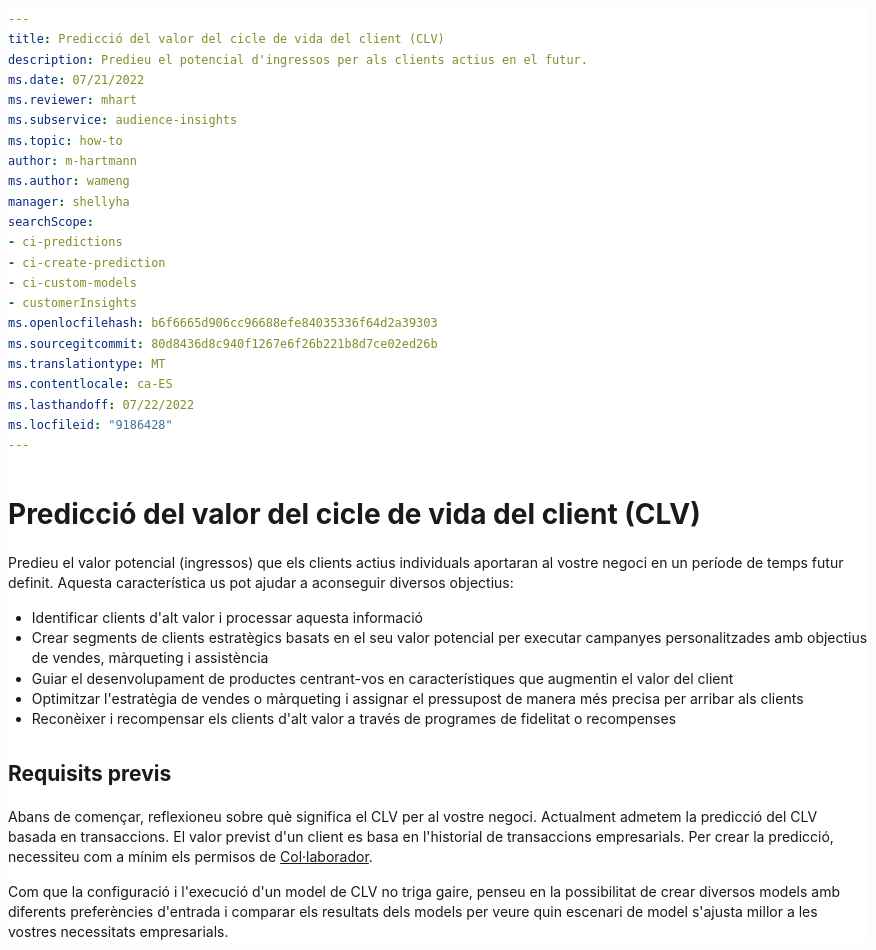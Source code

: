 ```yaml
---
title: Predicció del valor del cicle de vida del client (CLV)
description: Predieu el potencial d'ingressos per als clients actius en el futur.
ms.date: 07/21/2022
ms.reviewer: mhart
ms.subservice: audience-insights
ms.topic: how-to
author: m-hartmann
ms.author: wameng
manager: shellyha
searchScope:
- ci-predictions
- ci-create-prediction
- ci-custom-models
- customerInsights
ms.openlocfilehash: b6f6665d906cc96688efe84035336f64d2a39303
ms.sourcegitcommit: 80d8436d8c940f1267e6f26b221b8d7ce02ed26b
ms.translationtype: MT
ms.contentlocale: ca-ES
ms.lasthandoff: 07/22/2022
ms.locfileid: "9186428"
---
```

# <a name="customer-lifetime-value-clv-prediction"></a>Predicció del valor del cicle de vida del client (CLV)

Predieu el valor potencial (ingressos) que els clients actius individuals aportaran al vostre negoci en un període de temps futur definit. Aquesta característica us pot ajudar a aconseguir diversos objectius:

- Identificar clients d'alt valor i processar aquesta informació
- Crear segments de clients estratègics basats en el seu valor potencial per executar campanyes personalitzades amb objectius de vendes, màrqueting i assistència
- Guiar el desenvolupament de productes centrant-vos en característiques que augmentin el valor del client
- Optimitzar l'estratègia de vendes o màrqueting i assignar el pressupost de manera més precisa per arribar als clients
- Reconèixer i recompensar els clients d'alt valor a través de programes de fidelitat o recompenses

## <a name="prerequisites"></a>Requisits previs

Abans de començar, reflexioneu sobre què significa el CLV per al vostre negoci. Actualment admetem la predicció del CLV basada en transaccions. El valor previst d'un client es basa en l'historial de transaccions empresarials. Per crear la predicció, necessiteu com a mínim els permisos de [Col·laborador](permissions.md).

Com que la configuració i l'execució d'un model de CLV no triga gaire, penseu en la possibilitat de crear diversos models amb diferents preferències d'entrada i comparar els resultats dels models per veure quin escenari de model s'ajusta millor a les vostres necessitats empresarials.
